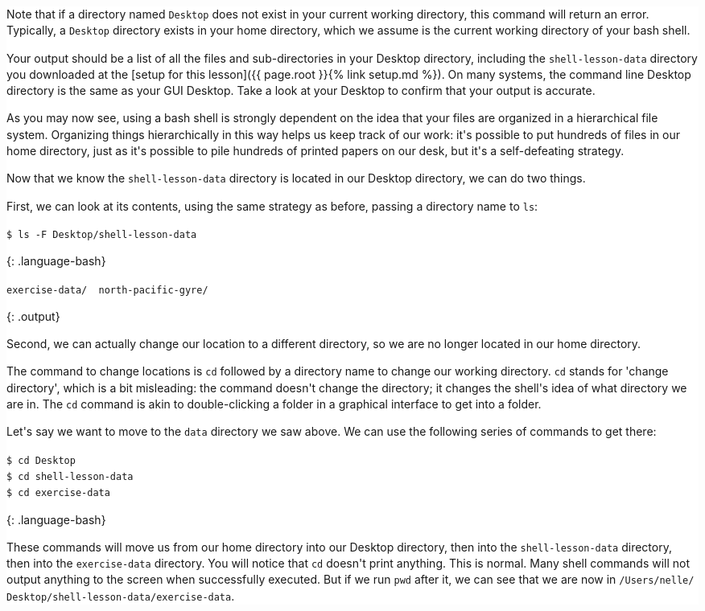 Note that if a directory named `Desktop` does not exist in your current working directory,
this command will return an error. Typically, a `Desktop` directory exists in your
home directory, which we assume is the current working directory of your bash shell.

Your output should be a list of all the files and sub-directories in your
Desktop directory, including the `shell-lesson-data` directory you downloaded at
the [setup for this lesson]({{ page.root }}{% link setup.md %}).
On many systems,
the command line Desktop directory is the same as your GUI Desktop.
Take a look at your Desktop to confirm that your output is accurate.

As you may now see, using a bash shell is strongly dependent on the idea that
your files are organized in a hierarchical file system.
Organizing things hierarchically in this way helps us keep track of our work:
it's possible to put hundreds of files in our home directory,
just as it's possible to pile hundreds of printed papers on our desk,
but it's a self-defeating strategy.

Now that we know the `shell-lesson-data` directory is located in our Desktop directory, we
can do two things.

First, we can look at its contents, using the same strategy as before, passing
a directory name to `ls`:

~~~
$ ls -F Desktop/shell-lesson-data
~~~
{: .language-bash}

~~~
exercise-data/  north-pacific-gyre/
~~~
{: .output}

Second, we can actually change our location to a different directory, so
we are no longer located in
our home directory.

The command to change locations is `cd` followed by a
directory name to change our working directory.
`cd` stands for 'change directory',
which is a bit misleading:
the command doesn't change the directory;
it changes the shell's idea of what directory we are in.
The `cd` command is akin to double-clicking a folder in a graphical interface to get into a folder.

Let's say we want to move to the `data` directory we saw above. We can
use the following series of commands to get there:

~~~
$ cd Desktop
$ cd shell-lesson-data
$ cd exercise-data
~~~
{: .language-bash}

These commands will move us from our home directory into our Desktop directory, then into
the `shell-lesson-data` directory, then into the `exercise-data` directory.
You will notice that `cd` doesn't print anything. This is normal.
Many shell commands will not output anything to the screen when successfully executed.
But if we run `pwd` after it, we can see that we are now
in `/Users/nelle/Desktop/shell-lesson-data/exercise-data`.
